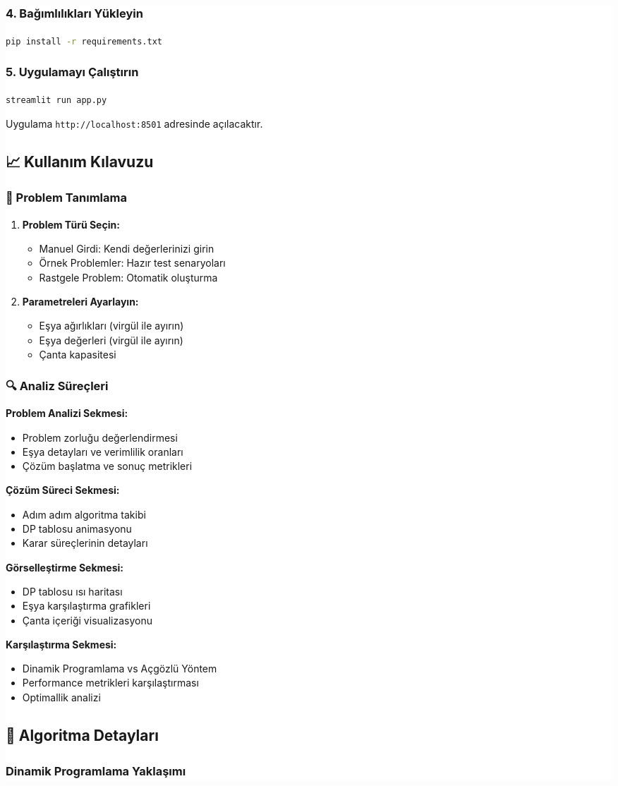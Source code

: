 ### 4. Bağımlılıkları Yükleyin

```bash
pip install -r requirements.txt
```

### 5. Uygulamayı Çalıştırın

```bash
streamlit run app.py
```

Uygulama `http://localhost:8501` adresinde açılacaktır.

## 📈 Kullanım Kılavuzu

### 🎯 Problem Tanımlama
1. **Problem Türü Seçin:**
   - Manuel Girdi: Kendi değerlerinizi girin
   - Örnek Problemler: Hazır test senaryoları  
   - Rastgele Problem: Otomatik oluşturma

2. **Parametreleri Ayarlayın:**
   - Eşya ağırlıkları (virgül ile ayırın)
   - Eşya değerleri (virgül ile ayırın)
   - Çanta kapasitesi

### 🔍 Analiz Süreçleri

**Problem Analizi Sekmesi:**
- Problem zorluğu değerlendirmesi
- Eşya detayları ve verimlilik oranları
- Çözüm başlatma ve sonuç metrikleri

**Çözüm Süreci Sekmesi:**
- Adım adım algoritma takibi
- DP tablosu animasyonu
- Karar süreçlerinin detayları

**Görselleştirme Sekmesi:**
- DP tablosu ısı haritası
- Eşya karşılaştırma grafikleri
- Çanta içeriği visualizasyonu

**Karşılaştırma Sekmesi:**
- Dinamik Programlama vs Açgözlü Yöntem
- Performance metrikleri karşılaştırması
- Optimallik analizi

## 🧮 Algoritma Detayları

### Dinamik Programlama Yaklaşımı
